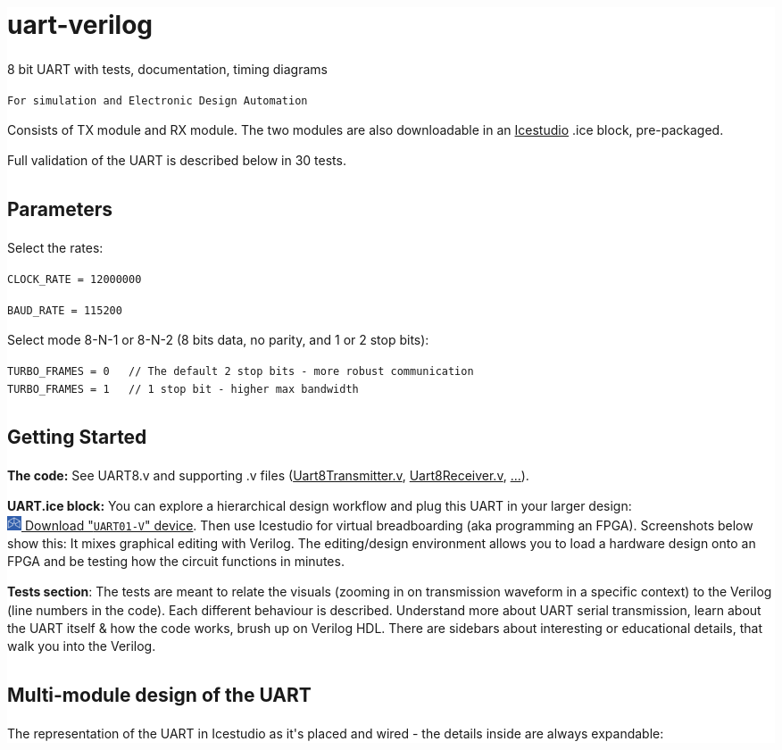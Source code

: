 # uart-verilog

8 bit UART with tests, documentation, timing diagrams

    For simulation and Electronic Design Automation

Consists of TX module and RX module. The two modules are also downloadable in an [Icestudio][link-icestudio] .ice block, pre-packaged.

Full validation of the UART is described below in 30 tests.

## Parameters

Select the rates:
```
CLOCK_RATE = 12000000
```
```
BAUD_RATE = 115200
```
Select mode 8-N-1 or 8-N-2 (8 bits data, no parity, and 1 or 2 stop bits):
```
TURBO_FRAMES = 0   // The default 2 stop bits - more robust communication
TURBO_FRAMES = 1   // 1 stop bit - higher max bandwidth
```

## Getting Started

**The code:** See UART8.v and supporting .v files ([Uart8Transmitter.v](Uart8Transmitter.v), [Uart8Receiver.v](Uart8Receiver.v), [...](#top)).

**UART.ice block:** You can explore a hierarchical design workflow and plug this UART in your larger design:  
[![.ice icon](images/IceIcon.png) Download "`UART01-V`" device](../../releases/latest "Download UART01-V Icestudio device: releases/latest"). Then use Icestudio for virtual breadboarding (aka programming an FPGA). Screenshots below show this: It mixes graphical editing with Verilog. The editing/design environment allows you to load a hardware design onto an FPGA and be testing how the circuit functions in minutes.

**Tests section**: The tests are meant to relate the visuals (zooming in on transmission waveform in a specific context) to the Verilog (line numbers in the code). Each different behaviour is described. Understand more about UART serial transmission, learn about the UART itself & how the code works, brush up on Verilog HDL. There are sidebars about interesting or educational details, that walk you into the Verilog.

## Multi-module design of the UART

The representation of the UART in Icestudio as it's placed and wired - the details inside are always expandable:


[img-1]: tests/images/1.png "Test case 1"
[img-1-cr]: tests/images/1-cr.png
[img-4]: tests/images/4.png "Test case 4"
[img-4-cr]: tests/images/4-cr.png
[img-8]: tests/images/8.png "Test case 8"
[img-8-cr]: tests/images/8-cr.png
[img-9]: tests/images/9.png "Test case 9"
[img-9-cr]: tests/images/9-cr.png
[img-12]: tests/images/12.png "Test case 12"
[img-12-cr]: tests/images/15-cr.png
[img-13]: tests/images/13.png "Test case 13"
[img-13-cr]: tests/images/13-cr.png
[img-14]: tests/images/14-timesync.png "Test case 14"
[img-14-cr]: tests/images/14-cr.png
[img-15]: tests/images/15.png "Test case 15"
[img-15-cr]: tests/images/15-cr.png
[img-16]: tests/images/16.png "Test case 16"
[img-16-cr]: tests/images/16-cr.png
[img-17]: tests/images/17.png "Test case 17"
[img-17-cr]: tests/images/17-cr.png
[img-18]: tests/images/18.png "Test case 18"
[img-18-cr]: tests/images/18-cr.png
[img-20]: tests/images/20.png "Test case 20"
[img-20-cr]: tests/images/20-cr.png
[img-21]: tests/images/21.png "Test case 21"
[img-21-cr]: tests/images/21-cr.png
[img-22]: tests/images/22.png "Test case 22"
[img-22-cr]: tests/images/22-cr.png
[img-25]: tests/images/25.png "Test case 25"
[img-25-cr]: tests/images/25-cr.png
[img-26]: tests/images/26.png "Test case 26"
[img-26-cr]: tests/images/26-cr.png
[link-icechips]: https://github.com/TimRudy/ice-chips-verilog
[link-icestudio]: https://icestudio.io
[link-web-hdls]: https://www.google.com/search?q=Hardware+Description+Languages
[link-web-eda]: https://www.google.com/search?q=Electronic+Design+Automation
[link-web-fpgas]: https://www.google.com/search?q=Field-Programmable+Gate+Arrays
[link-yosys]: https://github.com/YosysHQ/yosys
[link-iverilog]: http://iverilog.icarus.com
[link-iverilogi]: https://steveicarus.github.io/iverilog/usage/installation.html
[link-iverilogs]: https://steveicarus.github.io/iverilog/usage/getting_started.html
[link-gtkwavei]: http://gtkwave.sourceforge.net
[link-gtkwaves]: https://gtkwave.sourceforge.net/gtkwave.pdf